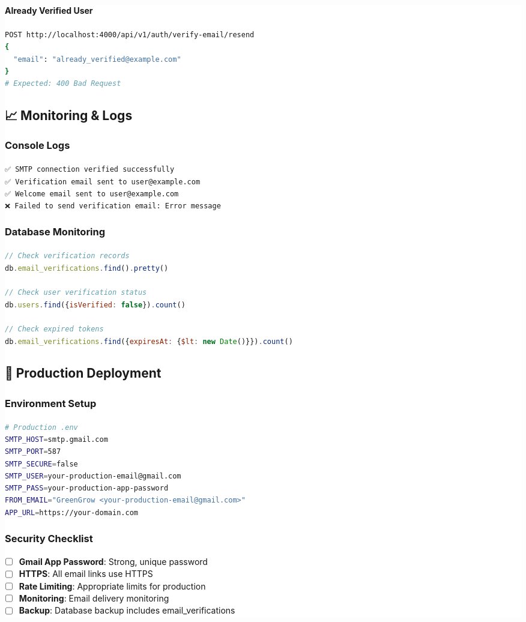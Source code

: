 #### **Already Verified User**
```bash
POST http://localhost:4000/api/v1/auth/verify-email/resend
{
  "email": "already_verified@example.com"
}
# Expected: 400 Bad Request
```

## 📈 **Monitoring & Logs**

### **Console Logs**
```bash
✅ SMTP connection verified successfully
✅ Verification email sent to user@example.com
✅ Welcome email sent to user@example.com
❌ Failed to send verification email: Error message
```

### **Database Monitoring**
```javascript
// Check verification records
db.email_verifications.find().pretty()

// Check user verification status
db.users.find({isVerified: false}).count()

// Check expired tokens
db.email_verifications.find({expiresAt: {$lt: new Date()}}).count()
```

## 🚀 **Production Deployment**

### **Environment Setup**
```bash
# Production .env
SMTP_HOST=smtp.gmail.com
SMTP_PORT=587
SMTP_SECURE=false
SMTP_USER=your-production-email@gmail.com
SMTP_PASS=your-production-app-password
FROM_EMAIL="GreenGrow <your-production-email@gmail.com>"
APP_URL=https://your-domain.com
```

### **Security Checklist**
- [ ] **Gmail App Password**: Strong, unique password
- [ ] **HTTPS**: All email links use HTTPS
- [ ] **Rate Limiting**: Appropriate limits for production
- [ ] **Monitoring**: Email delivery monitoring
- [ ] **Backup**: Database backup includes email_verifications
